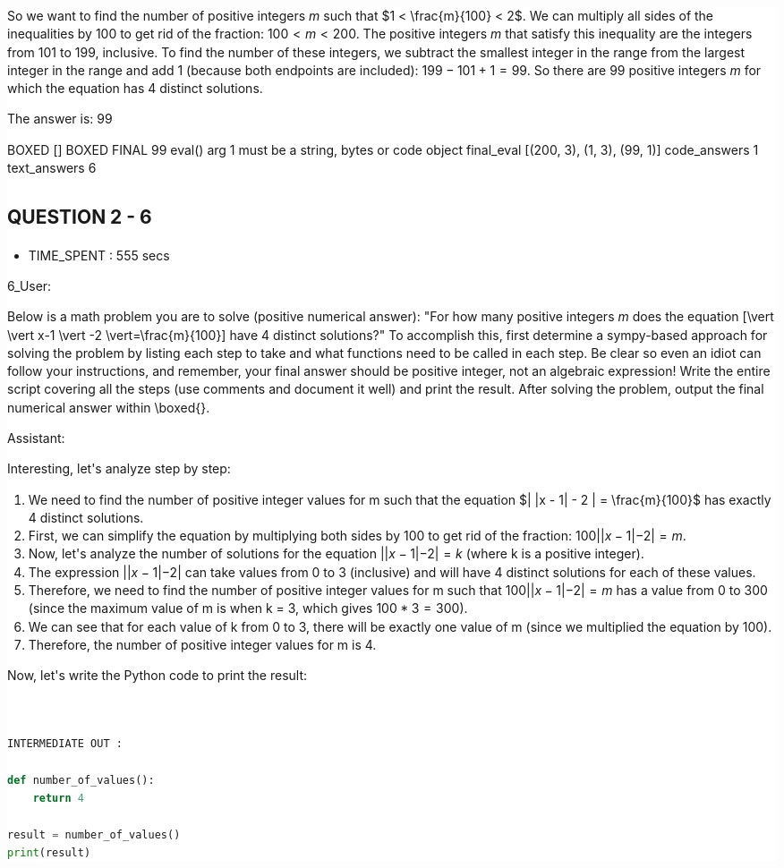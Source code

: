 So we want to find the number of positive integers $m$ such that $1 < \frac{m}{100} < 2$. We can multiply all sides of the inequalities by 100 to get rid of the fraction: $100 < m < 200$. The positive integers $m$ that satisfy this inequality are the integers from 101 to 199, inclusive. To find the number of these integers, we subtract the smallest integer in the range from the largest integer in the range and add 1 (because both endpoints are included): $199 - 101 + 1 = 99$. So there are 99 positive integers $m$ for which the equation has 4 distinct solutions.

The answer is: 99

BOXED []
BOXED FINAL 99
eval() arg 1 must be a string, bytes or code object final_eval
[(200, 3), (1, 3), (99, 1)]
code_answers 1 text_answers 6



## QUESTION 2 - 6 
- TIME_SPENT : 555 secs

6_User:

Below is a math problem you are to solve (positive numerical answer):
"For how many positive integers $m$ does the equation \[\vert \vert x-1 \vert -2 \vert=\frac{m}{100}\] have $4$ distinct solutions?"
To accomplish this, first determine a sympy-based approach for solving the problem by listing each step to take and what functions need to be called in each step. Be clear so even an idiot can follow your instructions, and remember, your final answer should be positive integer, not an algebraic expression!
Write the entire script covering all the steps (use comments and document it well) and print the result. After solving the problem, output the final numerical answer within \boxed{}.

Assistant: 

Interesting, let's analyze step by step:



1. We need to find the number of positive integer values for m such that the equation $| |x - 1| - 2 | = \frac{m}{100}$ has exactly 4 distinct solutions.
2. First, we can simplify the equation by multiplying both sides by 100 to get rid of the fraction: $100| |x - 1| - 2 | = m$.
3. Now, let's analyze the number of solutions for the equation $| |x - 1| - 2 | = k$ (where k is a positive integer).
4. The expression $| |x - 1| - 2 |$ can take values from 0 to 3 (inclusive) and will have 4 distinct solutions for each of these values.
5. Therefore, we need to find the number of positive integer values for m such that $100| |x - 1| - 2 | = m$ has a value from 0 to 300 (since the maximum value of m is when k = 3, which gives $100 * 3 = 300$).
6. We can see that for each value of k from 0 to 3, there will be exactly one value of m (since we multiplied the equation by 100).
7. Therefore, the number of positive integer values for m is 4.

Now, let's write the Python code to print the result:

```python


INTERMEDIATE OUT :

def number_of_values():
    return 4

result = number_of_values()
print(result)
```
